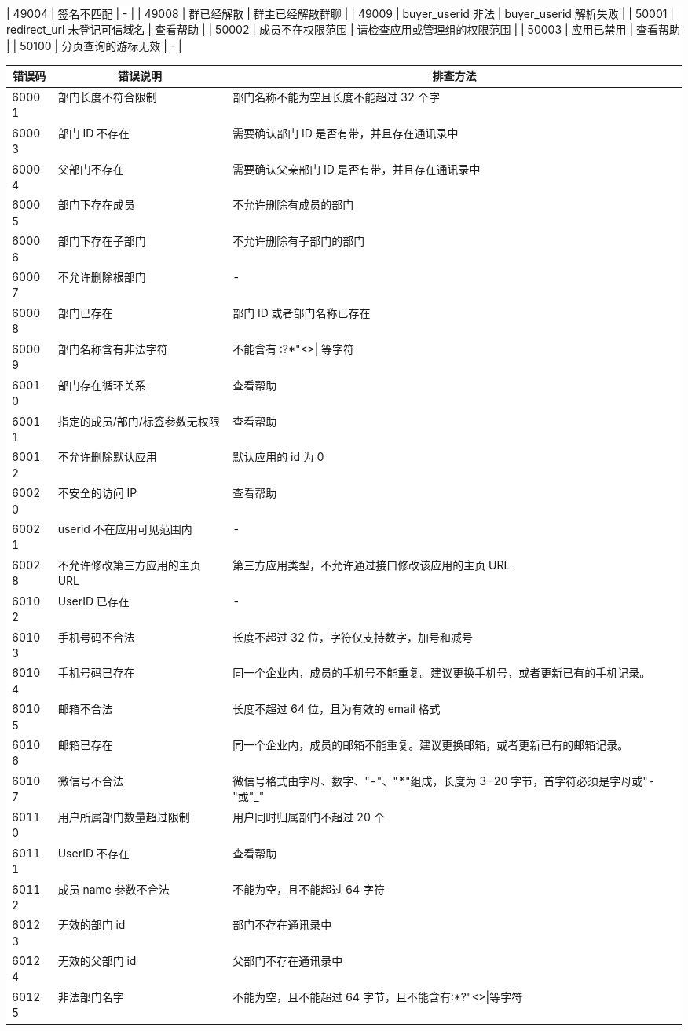 | 49004  | 签名不匹配                                                                                                                         | -                                                                                                    |
| 49008  | 群已经解散                                                                                                                         | 群主已经解散群聊                                                                                     |
| 49009  | buyer_userid 非法                                                                                                                  | buyer_userid 解析失败                                                                                |
| 50001  | redirect_url 未登记可信域名                                                                                                        | 查看帮助                                                                                             |
| 50002  | 成员不在权限范围                                                                                                                   | 请检查应用或管理组的权限范围                                                                         |
| 50003  | 应用已禁用                                                                                                                         | 查看帮助                                                                                             |
| 50100  | 分页查询的游标无效                                                                                                                 | -                                                                                                    |

| 错误码 | 错误说明                                                                 | 排查方法                                                                             |
| ------ | ------------------------------------------------------------------------ | ------------------------------------------------------------------------------------ |
| 60001  | 部门长度不符合限制                                                       | 部门名称不能为空且长度不能超过 32 个字                                               |
| 60003  | 部门 ID 不存在                                                           | 需要确认部门 ID 是否有带，并且存在通讯录中                                           |
| 60004  | 父部门不存在                                                             | 需要确认父亲部门 ID 是否有带，并且存在通讯录中                                       |
| 60005  | 部门下存在成员                                                           | 不允许删除有成员的部门                                                               |
| 60006  | 部门下存在子部门                                                         | 不允许删除有子部门的部门                                                             |
| 60007  | 不允许删除根部门                                                         | -                                                                                    |
| 60008  | 部门已存在                                                               | 部门 ID 或者部门名称已存在                                                           |
| 60009  | 部门名称含有非法字符                                                     | 不能含有 :?\*"<>&#124; 等字符                                                        |
| 60010  | 部门存在循环关系                                                         | 查看帮助                                                                             |
| 60011  | 指定的成员/部门/标签参数无权限                                           | 查看帮助                                                                             |
| 60012  | 不允许删除默认应用                                                       | 默认应用的 id 为 0                                                                   |
| 60020  | 不安全的访问 IP                                                          | 查看帮助                                                                             |
| 60021  | userid 不在应用可见范围内                                                | -                                                                                    |
| 60028  | 不允许修改第三方应用的主页 URL                                           | 第三方应用类型，不允许通过接口修改该应用的主页 URL                                   |
| 60102  | UserID 已存在                                                            | -                                                                                    |
| 60103  | 手机号码不合法                                                           | 长度不超过 32 位，字符仅支持数字，加号和减号                                         |
| 60104  | 手机号码已存在                                                           | 同一个企业内，成员的手机号不能重复。建议更换手机号，或者更新已有的手机记录。         |
| 60105  | 邮箱不合法                                                               | 长度不超过 64 位，且为有效的 email 格式                                              |
| 60106  | 邮箱已存在                                                               | 同一个企业内，成员的邮箱不能重复。建议更换邮箱，或者更新已有的邮箱记录。             |
| 60107  | 微信号不合法                                                             | 微信号格式由字母、数字、"-"、"\*"组成，长度为 3-20 字节，首字符必须是字母或"-"或"\_" |
| 60110  | 用户所属部门数量超过限制                                                 | 用户同时归属部门不超过 20 个                                                         |
| 60111  | UserID 不存在                                                            | 查看帮助                                                                             |
| 60112  | 成员 name 参数不合法                                                     | 不能为空，且不能超过 64 字符                                                         |
| 60123  | 无效的部门 id                                                            | 部门不存在通讯录中                                                                   |
| 60124  | 无效的父部门 id                                                          | 父部门不存在通讯录中                                                                 |
| 60125  | 非法部门名字                                                             | 不能为空，且不能超过 64 字节，且不能含有:\*?"<>&#124;等字符                          |